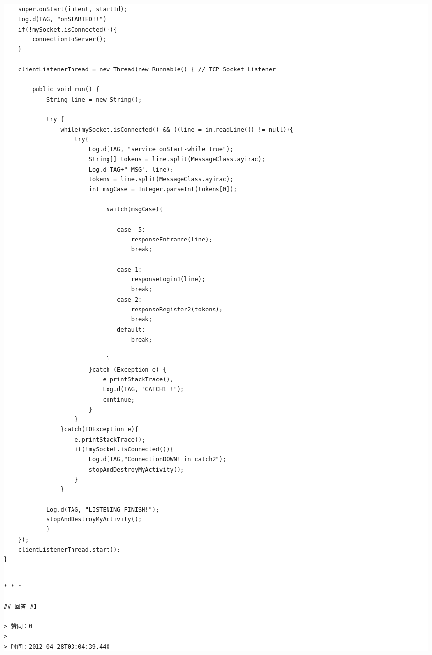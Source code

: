         super.onStart(intent, startId);
        Log.d(TAG, "onSTARTED!!");
        if(!mySocket.isConnected()){
            connectiontoServer();
        }

        clientListenerThread = new Thread(new Runnable() { // TCP Socket Listener 

            public void run() {
                String line = new String();

                try {
                    while(mySocket.isConnected() && ((line = in.readLine()) != null)){
                        try{
                            Log.d(TAG, "service onStart-while true");        
                            String[] tokens = line.split(MessageClass.ayirac);
                            Log.d(TAG+"-MSG", line);
                            tokens = line.split(MessageClass.ayirac);
                            int msgCase = Integer.parseInt(tokens[0]);

                                 switch(msgCase){

                                    case -5:
                                        responseEntrance(line);
                                        break;

                                    case 1:
                                        responseLogin1(line);
                                        break;
                                    case 2:
                                        responseRegister2(tokens);
                                        break;
                                    default:
                                        break;

                                 }
                            }catch (Exception e) {
                                e.printStackTrace();
                                Log.d(TAG, "CATCH1 !");
                                continue;
                            }
                        }
                    }catch(IOException e){
                        e.printStackTrace();
                        if(!mySocket.isConnected()){
                            Log.d(TAG,"ConnectionDOWN! in catch2");
                            stopAndDestroyMyActivity();
                        }
                    }

                Log.d(TAG, "LISTENING FINISH!");
                stopAndDestroyMyActivity();
                }
        });
        clientListenerThread.start();
    } 
```

* * *

## 回答 #1

> 赞同：0
> 
> 时间：2012-04-28T03:04:39.440

```